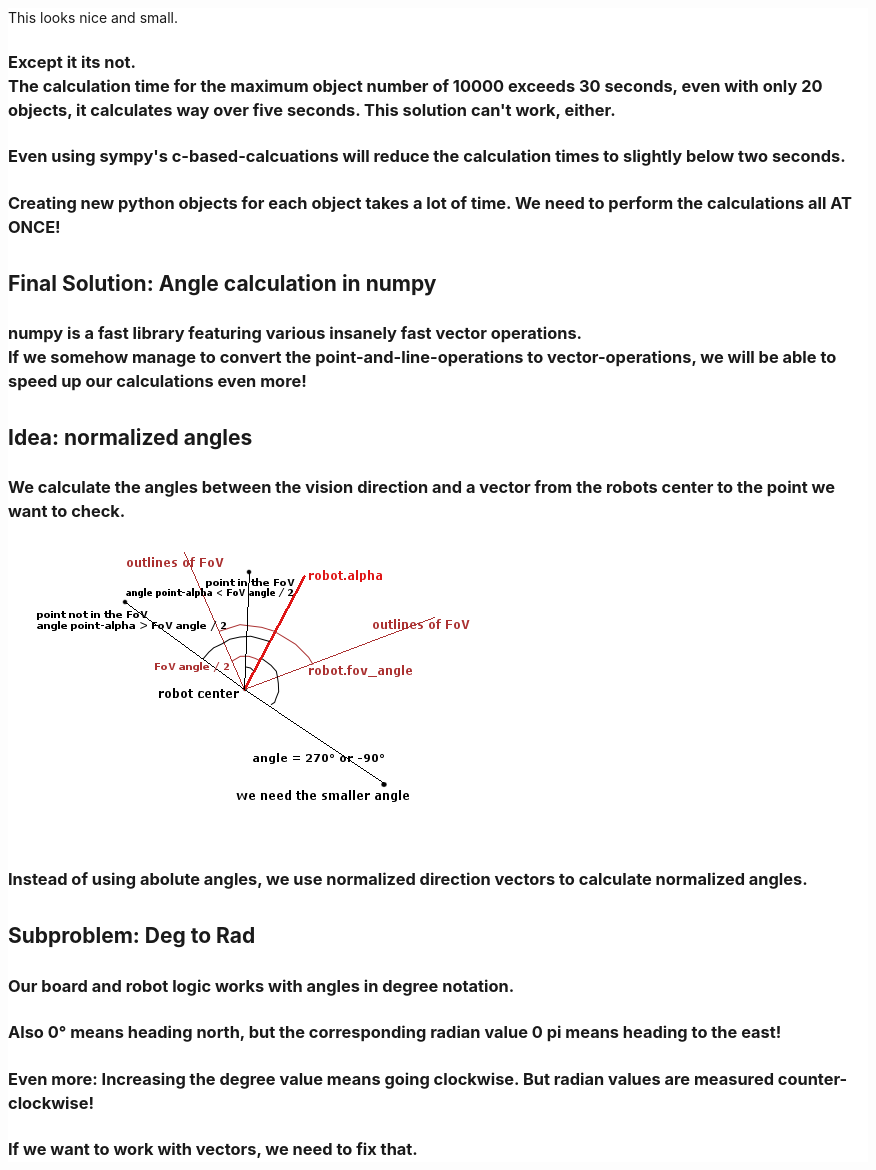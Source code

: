 This looks nice and small.
### Except it its not.<br/>The calculation time for the maximum object number of 10000 exceeds 30 seconds, even with only 20 objects, it calculates way over five seconds. This solution can't work, either.
### Even using sympy's c-based-calcuations will reduce the calculation times to slightly below two seconds.
### Creating new python objects for each object takes a lot of time. We need to perform the calculations all AT ONCE!

## Final Solution: Angle calculation in numpy
### numpy is a fast library featuring various insanely fast vector operations.<br/>If we somehow manage to convert the point-and-line-operations to vector-operations, we will be able to speed up our calculations even more!
## Idea: normalized angles
### We calculate the angles between the vision direction and a vector from the robots center to the point we want to check.
![fov-angles](fov_angles.png)<br/>
### Instead of using abolute angles, we use normalized direction vectors to calculate normalized angles.

## Subproblem: Deg to Rad
### Our board and robot logic works with angles in degree notation.
### Also 0° means heading north, but the corresponding radian value 0 pi means heading to the east!
### Even more: Increasing the degree value means going clockwise. But radian values are measured counter-clockwise!
### If we want to work with vectors, we need to fix that.
